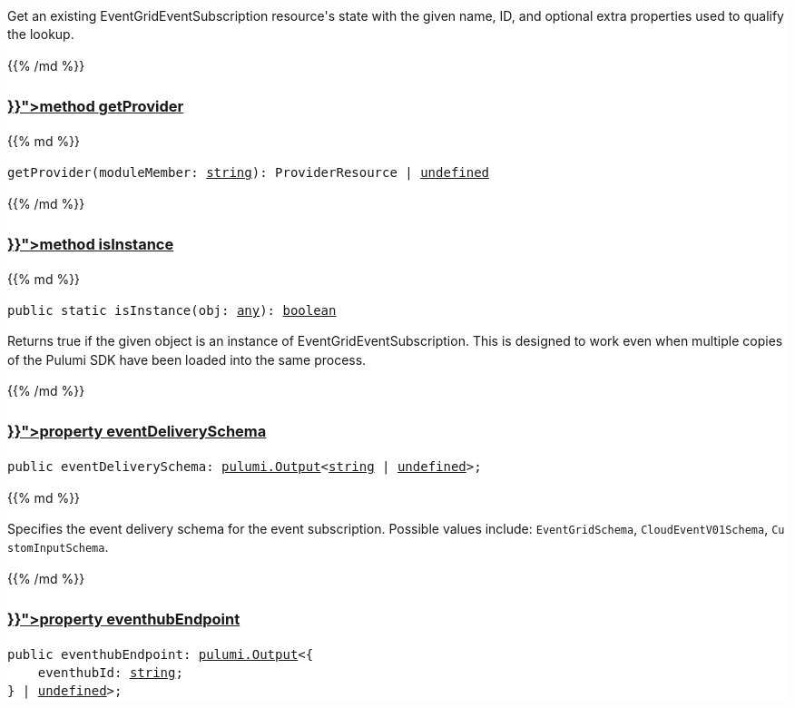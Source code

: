 
Get an existing EventGridEventSubscription resource's state with the given name, ID, and optional extra
properties used to qualify the lookup.

{{% /md %}}
</div>
<h3 class="pdoc-member-header" id="EventGridEventSubscription-getProvider">
<a class="pdoc-child-name" href="{{< pkg-url pkg="azure" path="node_modules/@pulumi/pulumi/resource.d.ts#L19" >}}">method <b>getProvider</b></a>
</h3>
<div class="pdoc-member-contents">
{{% md %}}

<pre class="highlight"><span class='kd'></span>getProvider(moduleMember: <span class='kd'><a href='https://developer.mozilla.org/en-US/docs/Web/JavaScript/Reference/Global_Objects/String'>string</a></span>): ProviderResource | <span class='kd'><a href='https://developer.mozilla.org/en-US/docs/Web/JavaScript/Reference/Global_Objects/undefined'>undefined</a></span></pre>

{{% /md %}}
</div>
<h3 class="pdoc-member-header" id="EventGridEventSubscription-isInstance">
<a class="pdoc-child-name" href="{{< pkg-url pkg="azure" path="eventhub/eventGridEventSubscription.ts#L67" >}}">method <b>isInstance</b></a>
</h3>
<div class="pdoc-member-contents">
{{% md %}}

<pre class="highlight"><span class='kd'>public static </span>isInstance(obj: <span class='kd'><a href='https://www.typescriptlang.org/docs/handbook/basic-types.html#any'>any</a></span>): <span class='kd'><a href='https://developer.mozilla.org/en-US/docs/Web/JavaScript/Reference/Global_Objects/Boolean'>boolean</a></span></pre>


Returns true if the given object is an instance of EventGridEventSubscription.  This is designed to work even
when multiple copies of the Pulumi SDK have been loaded into the same process.

{{% /md %}}
</div>
<h3 class="pdoc-member-header" id="EventGridEventSubscription-eventDeliverySchema">
<a class="pdoc-child-name" href="{{< pkg-url pkg="azure" path="eventhub/eventGridEventSubscription.ts#L77" >}}">property <b>eventDeliverySchema</b></a>
</h3>
<div class="pdoc-member-contents">
<pre class="highlight"><span class='kd'>public </span>eventDeliverySchema: <a href='/docs/reference/pkg/nodejs/pulumi/pulumi/#Output'>pulumi.Output</a>&lt;<span class='kd'><a href='https://developer.mozilla.org/en-US/docs/Web/JavaScript/Reference/Global_Objects/String'>string</a></span> | <span class='kd'><a href='https://developer.mozilla.org/en-US/docs/Web/JavaScript/Reference/Global_Objects/undefined'>undefined</a></span>&gt;;</pre>
{{% md %}}

Specifies the event delivery schema for the event subscription. Possible values include: `EventGridSchema`, `CloudEventV01Schema`, `CustomInputSchema`.

{{% /md %}}
</div>
<h3 class="pdoc-member-header" id="EventGridEventSubscription-eventhubEndpoint">
<a class="pdoc-child-name" href="{{< pkg-url pkg="azure" path="eventhub/eventGridEventSubscription.ts#L81" >}}">property <b>eventhubEndpoint</b></a>
</h3>
<div class="pdoc-member-contents">
<pre class="highlight"><span class='kd'>public </span>eventhubEndpoint: <a href='/docs/reference/pkg/nodejs/pulumi/pulumi/#Output'>pulumi.Output</a>&lt;{
    eventhubId: <span class='kd'><a href='https://developer.mozilla.org/en-US/docs/Web/JavaScript/Reference/Global_Objects/String'>string</a></span>;
} | <span class='kd'><a href='https://developer.mozilla.org/en-US/docs/Web/JavaScript/Reference/Global_Objects/undefined'>undefined</a></span>&gt;;</pre>